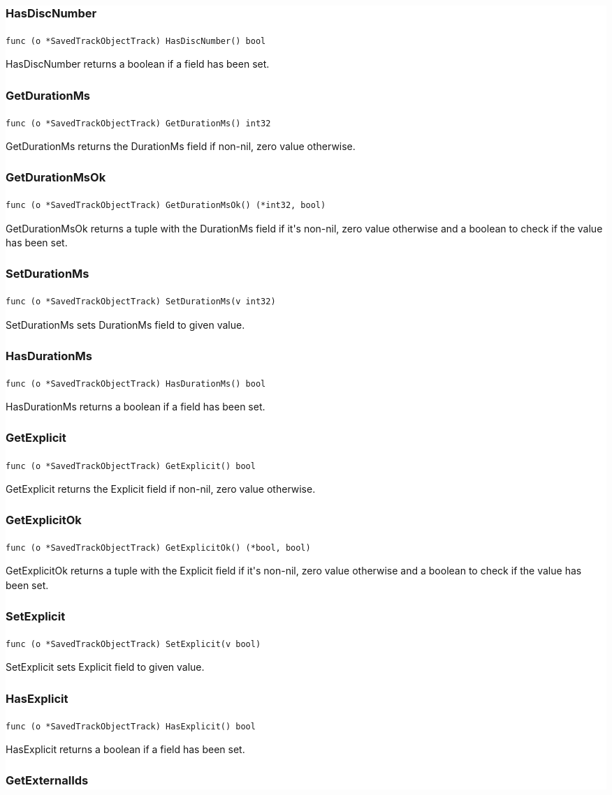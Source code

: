 ### HasDiscNumber

`func (o *SavedTrackObjectTrack) HasDiscNumber() bool`

HasDiscNumber returns a boolean if a field has been set.

### GetDurationMs

`func (o *SavedTrackObjectTrack) GetDurationMs() int32`

GetDurationMs returns the DurationMs field if non-nil, zero value otherwise.

### GetDurationMsOk

`func (o *SavedTrackObjectTrack) GetDurationMsOk() (*int32, bool)`

GetDurationMsOk returns a tuple with the DurationMs field if it's non-nil, zero value otherwise
and a boolean to check if the value has been set.

### SetDurationMs

`func (o *SavedTrackObjectTrack) SetDurationMs(v int32)`

SetDurationMs sets DurationMs field to given value.

### HasDurationMs

`func (o *SavedTrackObjectTrack) HasDurationMs() bool`

HasDurationMs returns a boolean if a field has been set.

### GetExplicit

`func (o *SavedTrackObjectTrack) GetExplicit() bool`

GetExplicit returns the Explicit field if non-nil, zero value otherwise.

### GetExplicitOk

`func (o *SavedTrackObjectTrack) GetExplicitOk() (*bool, bool)`

GetExplicitOk returns a tuple with the Explicit field if it's non-nil, zero value otherwise
and a boolean to check if the value has been set.

### SetExplicit

`func (o *SavedTrackObjectTrack) SetExplicit(v bool)`

SetExplicit sets Explicit field to given value.

### HasExplicit

`func (o *SavedTrackObjectTrack) HasExplicit() bool`

HasExplicit returns a boolean if a field has been set.

### GetExternalIds
